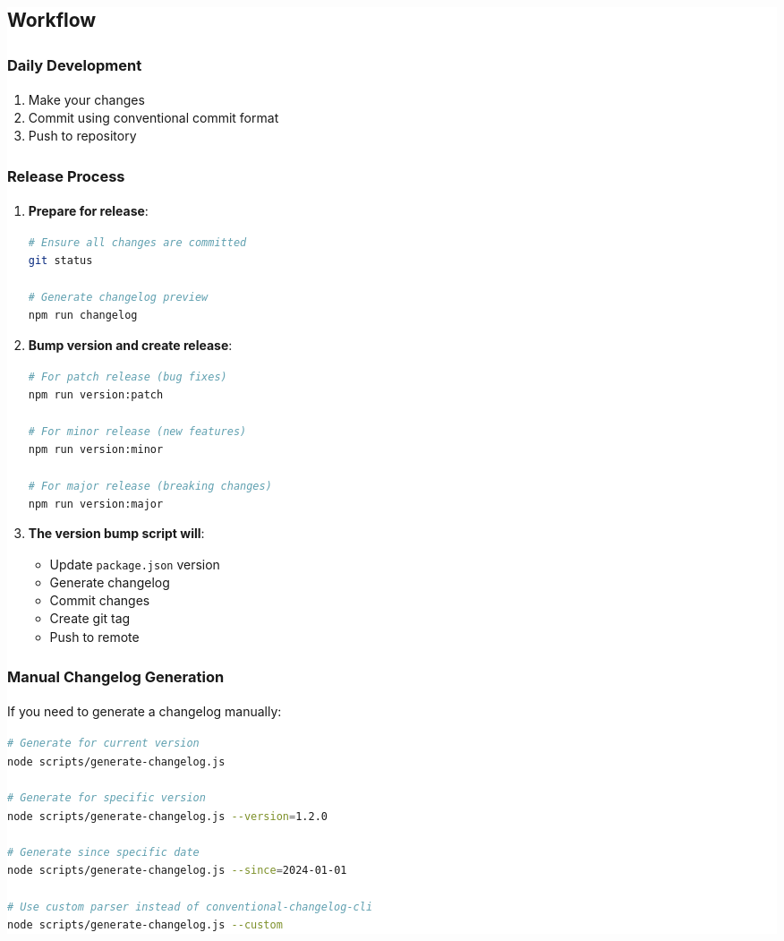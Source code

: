 ## Workflow

### Daily Development

1. Make your changes
2. Commit using conventional commit format
3. Push to repository

### Release Process

1. **Prepare for release**:
   ```bash
   # Ensure all changes are committed
   git status
   
   # Generate changelog preview
   npm run changelog
   ```

2. **Bump version and create release**:
   ```bash
   # For patch release (bug fixes)
   npm run version:patch
   
   # For minor release (new features)
   npm run version:minor
   
   # For major release (breaking changes)
   npm run version:major
   ```

3. **The version bump script will**:
   - Update `package.json` version
   - Generate changelog
   - Commit changes
   - Create git tag
   - Push to remote

### Manual Changelog Generation

If you need to generate a changelog manually:

```bash
# Generate for current version
node scripts/generate-changelog.js

# Generate for specific version
node scripts/generate-changelog.js --version=1.2.0

# Generate since specific date
node scripts/generate-changelog.js --since=2024-01-01

# Use custom parser instead of conventional-changelog-cli
node scripts/generate-changelog.js --custom
```
